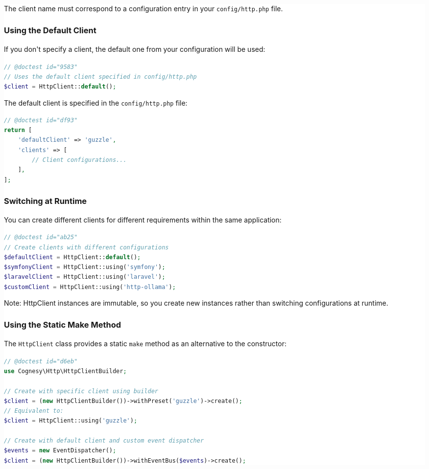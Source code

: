 The client name must correspond to a configuration entry in your `config/http.php` file.

### Using the Default Client

If you don't specify a client, the default one from your configuration will be used:

```php
// @doctest id="9583"
// Uses the default client specified in config/http.php
$client = HttpClient::default();
```

The default client is specified in the `config/http.php` file:

```php
// @doctest id="df93"
return [
    'defaultClient' => 'guzzle',
    'clients' => [
        // Client configurations...
    ],
];
```

### Switching at Runtime

You can create different clients for different requirements within the same application:

```php
// @doctest id="ab25"
// Create clients with different configurations
$defaultClient = HttpClient::default();
$symfonyClient = HttpClient::using('symfony');
$laravelClient = HttpClient::using('laravel');
$customClient = HttpClient::using('http-ollama');
```

Note: HttpClient instances are immutable, so you create new instances rather than switching configurations at runtime.

### Using the Static Make Method

The `HttpClient` class provides a static `make` method as an alternative to the constructor:

```php
// @doctest id="d6eb"
use Cognesy\Http\HttpClientBuilder;

// Create with specific client using builder
$client = (new HttpClientBuilder())->withPreset('guzzle')->create();
// Equivalent to:
$client = HttpClient::using('guzzle');

// Create with default client and custom event dispatcher
$events = new EventDispatcher();
$client = (new HttpClientBuilder())->withEventBus($events)->create();
```
